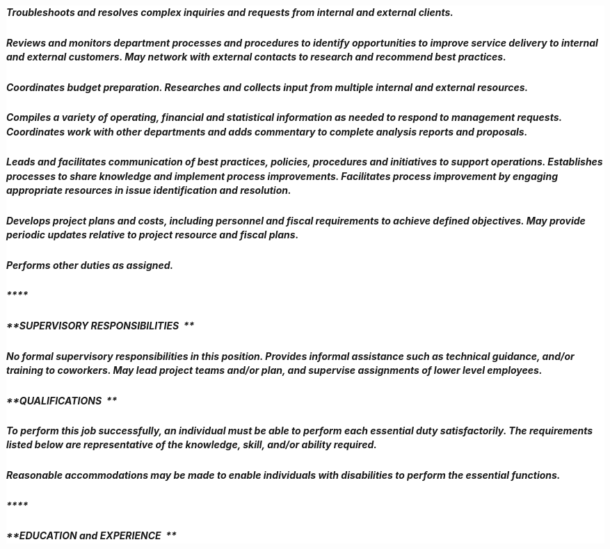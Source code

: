 ##### Troubleshoots and resolves complex inquiries and requests from internal and external clients.

##### Reviews and monitors department processes and procedures to identify opportunities to improve service delivery to internal and external customers. May network with external contacts to research and recommend best practices.

##### Coordinates budget preparation. Researches and collects input from multiple internal and external resources.

##### Compiles a variety of operating, financial and statistical information as needed to respond to management requests. Coordinates work with other departments and adds commentary to complete analysis reports and proposals.

##### Leads and facilitates communication of best practices, policies, procedures and initiatives to support operations. Establishes processes to share knowledge and implement process improvements. Facilitates process improvement by engaging appropriate resources in issue identification and resolution.

##### Develops project plans and costs, including personnel and fiscal requirements to achieve defined objectives. May provide periodic updates relative to project resource and fiscal plans.

##### Performs other duties as assigned.

##### ****

##### **SUPERVISORY RESPONSIBILITIES  **

##### No formal supervisory responsibilities in this position. Provides informal assistance such as technical guidance, and/or training to coworkers. May lead project teams and/or plan, and supervise assignments of lower level employees.

##### **QUALIFICATIONS  **

##### To perform this job successfully, an individual must be able to perform each essential duty satisfactorily. The requirements listed below are representative of the knowledge, skill, and/or ability required.

##### Reasonable accommodations may be made to enable individuals with disabilities to perform the essential functions.

##### ****

##### **EDUCATION and EXPERIENCE  **
